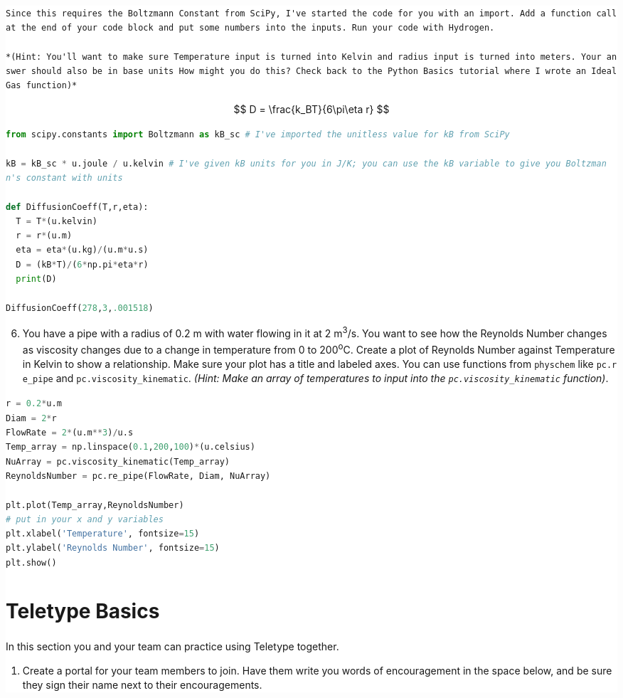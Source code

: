    Since this requires the Boltzmann Constant from SciPy, I've started the code for you with an import. Add a function call at the end of your code block and put some numbers into the inputs. Run your code with Hydrogen.

    *(Hint: You'll want to make sure Temperature input is turned into Kelvin and radius input is turned into meters. Your answer should also be in base units How might you do this? Check back to the Python Basics tutorial where I wrote an Ideal Gas function)*

$$ D = \frac{k_BT}{6\pi\eta r} $$

```python
from scipy.constants import Boltzmann as kB_sc # I've imported the unitless value for kB from SciPy

kB = kB_sc * u.joule / u.kelvin # I've given kB units for you in J/K; you can use the kB variable to give you Boltzmann's constant with units

def DiffusionCoeff(T,r,eta):
  T = T*(u.kelvin)
  r = r*(u.m)
  eta = eta*(u.kg)/(u.m*u.s)
  D = (kB*T)/(6*np.pi*eta*r)
  print(D)

DiffusionCoeff(278,3,.001518)

```

6. You have a pipe with a radius of 0.2 m with water flowing in it at 2 m<sup>3</sup>/s. You want to see how the Reynolds Number changes as viscosity changes due to a change in temperature from 0 to 200<sup>o</sup>C. Create a plot of Reynolds Number against Temperature in Kelvin to show a relationship. Make sure your plot has a title and labeled axes. You can use functions from `physchem` like `pc.re_pipe` and `pc.viscosity_kinematic`. *(Hint: Make an array of temperatures to input into the `pc.viscosity_kinematic` function)*.

```python
r = 0.2*u.m
Diam = 2*r
FlowRate = 2*(u.m**3)/u.s
Temp_array = np.linspace(0.1,200,100)*(u.celsius)
NuArray = pc.viscosity_kinematic(Temp_array)
ReynoldsNumber = pc.re_pipe(FlowRate, Diam, NuArray)

plt.plot(Temp_array,ReynoldsNumber)
# put in your x and y variables
plt.xlabel('Temperature', fontsize=15)
plt.ylabel('Reynolds Number', fontsize=15)
plt.show()
```


# Teletype Basics
In this section you and your team can practice using Teletype together.

1. Create a portal for your team members to join. Have them write you words of  encouragement in the space below, and be sure they sign their name next to their encouragements.
